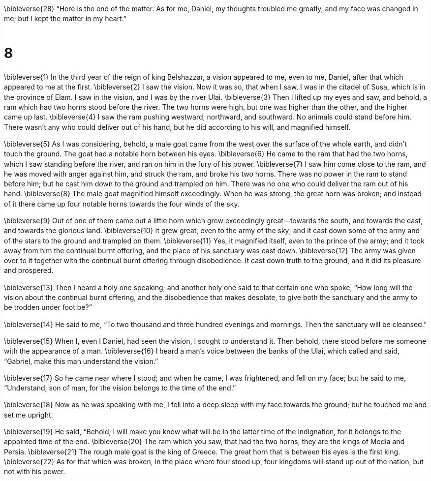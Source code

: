 \bibleverse{28} “Here is the end of the matter. As for me, Daniel, my thoughts troubled me greatly, and my face was changed in me; but I kept the matter in my heart.” 

# 8 
\bibleverse{1} In the third year of the reign of king Belshazzar, a vision appeared to me, even to me, Daniel, after that which appeared to me at the first. \bibleverse{2} I saw the vision. Now it was so, that when I saw, I was in the citadel of Susa, which is in the province of Elam. I saw in the vision, and I was by the river Ulai. \bibleverse{3} Then I lifted up my eyes and saw, and behold, a ram which had two horns stood before the river. The two horns were high, but one was higher than the other, and the higher came up last. \bibleverse{4} I saw the ram pushing westward, northward, and southward. No animals could stand before him. There wasn’t any who could deliver out of his hand, but he did according to his will, and magnified himself. 

\bibleverse{5} As I was considering, behold, a male goat came from the west over the surface of the whole earth, and didn’t touch the ground. The goat had a notable horn between his eyes. \bibleverse{6} He came to the ram that had the two horns, which I saw standing before the river, and ran on him in the fury of his power. \bibleverse{7} I saw him come close to the ram, and he was moved with anger against him, and struck the ram, and broke his two horns. There was no power in the ram to stand before him; but he cast him down to the ground and trampled on him. There was no one who could deliver the ram out of his hand. \bibleverse{8} The male goat magnified himself exceedingly. When he was strong, the great horn was broken; and instead of it there came up four notable horns towards the four winds of the sky. 

\bibleverse{9} Out of one of them came out a little horn which grew exceedingly great—towards the south, and towards the east, and towards the glorious land. \bibleverse{10} It grew great, even to the army of the sky; and it cast down some of the army and of the stars to the ground and trampled on them. \bibleverse{11} Yes, it magnified itself, even to the prince of the army; and it took away from him the continual burnt offering, and the place of his sanctuary was cast down. \bibleverse{12} The army was given over to it together with the continual burnt offering through disobedience. It cast down truth to the ground, and it did its pleasure and prospered. 

\bibleverse{13} Then I heard a holy one speaking; and another holy one said to that certain one who spoke, “How long will the vision about the continual burnt offering, and the disobedience that makes desolate, to give both the sanctuary and the army to be trodden under foot be?” 

\bibleverse{14} He said to me, “To two thousand and three hundred evenings and mornings. Then the sanctuary will be cleansed.” 

\bibleverse{15} When I, even I Daniel, had seen the vision, I sought to understand it. Then behold, there stood before me someone with the appearance of a man. \bibleverse{16} I heard a man’s voice between the banks of the Ulai, which called and said, “Gabriel, make this man understand the vision.” 

\bibleverse{17} So he came near where I stood; and when he came, I was frightened, and fell on my face; but he said to me, “Understand, son of man, for the vision belongs to the time of the end.” 

\bibleverse{18} Now as he was speaking with me, I fell into a deep sleep with my face towards the ground; but he touched me and set me upright. 

\bibleverse{19} He said, “Behold, I will make you know what will be in the latter time of the indignation, for it belongs to the appointed time of the end. \bibleverse{20} The ram which you saw, that had the two horns, they are the kings of Media and Persia. \bibleverse{21} The rough male goat is the king of Greece. The great horn that is between his eyes is the first king. \bibleverse{22} As for that which was broken, in the place where four stood up, four kingdoms will stand up out of the nation, but not with his power. 
